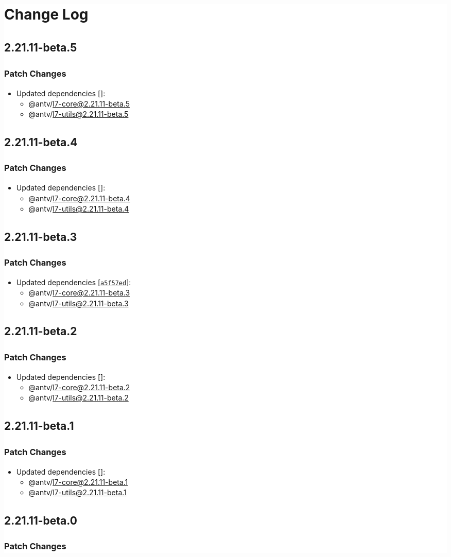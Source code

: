 # Change Log

## 2.21.11-beta.5

### Patch Changes

- Updated dependencies []:
  - @antv/l7-core@2.21.11-beta.5
  - @antv/l7-utils@2.21.11-beta.5

## 2.21.11-beta.4

### Patch Changes

- Updated dependencies []:
  - @antv/l7-core@2.21.11-beta.4
  - @antv/l7-utils@2.21.11-beta.4

## 2.21.11-beta.3

### Patch Changes

- Updated dependencies [[`a5f57ed`](https://github.com/antvis/L7/commit/a5f57eda52dab160fe076f252ad52cd51b8f456a)]:
  - @antv/l7-core@2.21.11-beta.3
  - @antv/l7-utils@2.21.11-beta.3

## 2.21.11-beta.2

### Patch Changes

- Updated dependencies []:
  - @antv/l7-core@2.21.11-beta.2
  - @antv/l7-utils@2.21.11-beta.2

## 2.21.11-beta.1

### Patch Changes

- Updated dependencies []:
  - @antv/l7-core@2.21.11-beta.1
  - @antv/l7-utils@2.21.11-beta.1

## 2.21.11-beta.0

### Patch Changes
